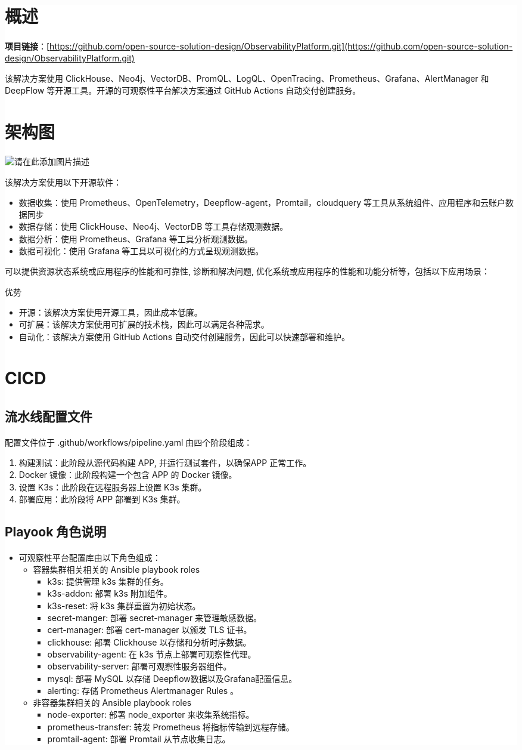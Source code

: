 # 概述

**项目链接**：[https://github.com/open-source-solution-design/ObservabilityPlatform.git](https://github.com/open-source-solution-design/ObservabilityPlatform.git)

该解决方案使用 ClickHouse、Neo4j、VectorDB、PromQL、LogQL、OpenTracing、Prometheus、Grafana、AlertManager 和 DeepFlow 等开源工具。开源的可观察性平台解决方案通过 GitHub Actions 自动交付创建服务。

# 架构图

![请在此添加图片描述](https://developer.qcloudimg.com/http-save/yehe-2810186/a4bab250e17d279a9a09c794249a09d6.png?qc_blockWidth=620&qc_blockHeight=435)

该解决方案使用以下开源软件：

- 数据收集：使用 Prometheus、OpenTelemetry，Deepflow-agent，Promtail，cloudquery 等工具从系统组件、应用程序和云账户数据同步
- 数据存储：使用 ClickHouse、Neo4j、VectorDB 等工具存储观测数据。
- 数据分析：使用 Prometheus、Grafana 等工具分析观测数据。
- 数据可视化：使用 Grafana 等工具以可视化的方式呈现观测数据。

可以提供资源状态系统或应用程序的性能和可靠性, 诊断和解决问题, 优化系统或应用程序的性能和功能分析等，包括以下应用场景：

优势

- 开源：该解决方案使用开源工具，因此成本低廉。
- 可扩展：该解决方案使用可扩展的技术栈，因此可以满足各种需求。
- 自动化：该解决方案使用 GitHub Actions 自动交付创建服务，因此可以快速部署和维护。

# CICD

## 流水线配置文件

配置文件位于 .github/workflows/pipeline.yaml 由四个阶段组成：

1. 构建测试：此阶段从源代码构建 APP, 并运行测试套件，以确保APP 正常工作。
2. Docker 镜像：此阶段构建一个包含 APP 的 Docker 镜像。
3. 设置 K3s：此阶段在远程服务器上设置 K3s 集群。
4. 部署应用：此阶段将 APP 部署到 K3s 集群。

## Playook 角色说明

- 可观察性平台配置库由以下角色组成：
    - 容器集群相关相关的 Ansible playbook roles
        - k3s: 提供管理 k3s 集群的任务。
        - k3s-addon: 部署 k3s 附加组件。
        - k3s-reset: 将 k3s 集群重置为初始状态。
        - secret-manger: 部署 secret-manager 来管理敏感数据。
        - cert-manager: 部署 cert-manager 以颁发 TLS 证书。
        - clickhouse: 部署 Clickhouse 以存储和分析时序数据。
        - observability-agent: 在 k3s 节点上部署可观察性代理。
        - observability-server: 部署可观察性服务器组件。
        - mysql: 部署 MySQL 以存储 Deepflow数据以及Grafana配置信息。
        - alerting: 存储 Prometheus Alertmanager Rules 。
    - 非容器集群相关的 Ansible playbook roles
        - node-exporter: 部署 node\_exporter 来收集系统指标。
        - prometheus-transfer: 转发 Prometheus 将指标传输到远程存储。
        - promtail-agent: 部署 Promtail 从节点收集日志。
